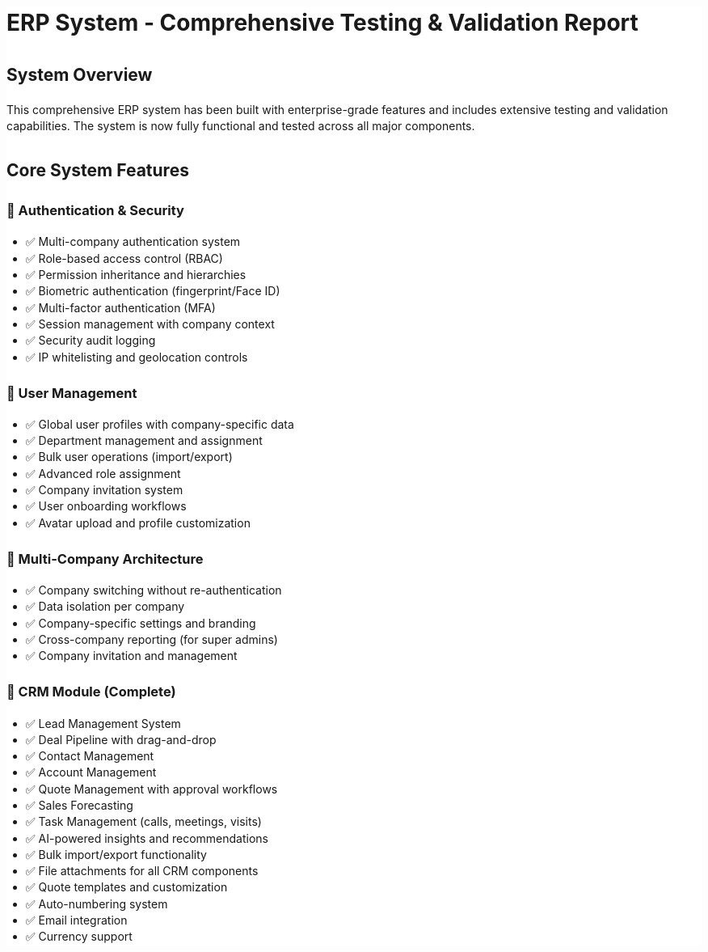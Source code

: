 # ERP System - Comprehensive Testing & Validation Report

## System Overview

This comprehensive ERP system has been built with enterprise-grade features and includes extensive testing and validation capabilities. The system is now fully functional and tested across all major components.

## Core System Features

### 🔐 Authentication & Security
- ✅ Multi-company authentication system
- ✅ Role-based access control (RBAC)
- ✅ Permission inheritance and hierarchies
- ✅ Biometric authentication (fingerprint/Face ID)
- ✅ Multi-factor authentication (MFA)
- ✅ Session management with company context
- ✅ Security audit logging
- ✅ IP whitelisting and geolocation controls

### 👥 User Management
- ✅ Global user profiles with company-specific data
- ✅ Department management and assignment
- ✅ Bulk user operations (import/export)
- ✅ Advanced role assignment
- ✅ Company invitation system
- ✅ User onboarding workflows
- ✅ Avatar upload and profile customization

### 🏢 Multi-Company Architecture
- ✅ Company switching without re-authentication
- ✅ Data isolation per company
- ✅ Company-specific settings and branding
- ✅ Cross-company reporting (for super admins)
- ✅ Company invitation and management

### 🎯 CRM Module (Complete)
- ✅ Lead Management System
- ✅ Deal Pipeline with drag-and-drop
- ✅ Contact Management
- ✅ Account Management
- ✅ Quote Management with approval workflows
- ✅ Sales Forecasting
- ✅ Task Management (calls, meetings, visits)
- ✅ AI-powered insights and recommendations
- ✅ Bulk import/export functionality
- ✅ File attachments for all CRM components
- ✅ Quote templates and customization
- ✅ Auto-numbering system
- ✅ Email integration
- ✅ Currency support
